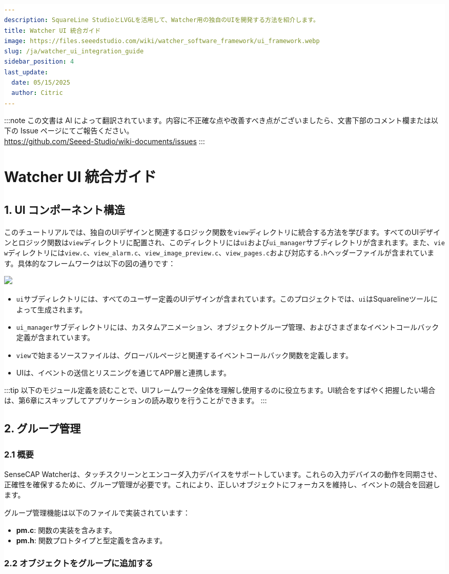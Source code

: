 ```yaml
---
description: SquareLine StudioとLVGLを活用して、Watcher用の独自のUIを開発する方法を紹介します。
title: Watcher UI 統合ガイド
image: https://files.seeedstudio.com/wiki/watcher_software_framework/ui_framework.webp
slug: /ja/watcher_ui_integration_guide
sidebar_position: 4
last_update:
  date: 05/15/2025
  author: Citric
---
```

:::note
この文書は AI によって翻訳されています。内容に不正確な点や改善すべき点がございましたら、文書下部のコメント欄または以下の Issue ページにてご報告ください。  
https://github.com/Seeed-Studio/wiki-documents/issues
:::

# Watcher UI 統合ガイド

## 1. **UI コンポーネント構造**

このチュートリアルでは、独自のUIデザインと関連するロジック関数を`view`ディレクトリに統合する方法を学びます。すべてのUIデザインとロジック関数は`view`ディレクトリに配置され、このディレクトリには`ui`および`ui_manager`サブディレクトリが含まれます。また、`view`ディレクトリには`view.c`、`view_alarm.c`、`view_image_preview.c`、`view_pages.c`および対応する`.h`ヘッダーファイルが含まれています。具体的なフレームワークは以下の図の通りです：

<div style={{textAlign:'center'}}><img src="https://files.seeedstudio.com/wiki/watcher_software_framework/ui_framework.png" style={{width:600, height:'auto'}}/></div>

- `ui`サブディレクトリには、すべてのユーザー定義のUIデザインが含まれています。このプロジェクトでは、`ui`はSquarelineツールによって生成されます。

- `ui_manager`サブディレクトリには、カスタムアニメーション、オブジェクトグループ管理、およびさまざまなイベントコールバック定義が含まれています。

- `view`で始まるソースファイルは、グローバルページと関連するイベントコールバック関数を定義します。

- UIは、イベントの送信とリスニングを通じてAPP層と連携します。

:::tip
以下のモジュール定義を読むことで、UIフレームワーク全体を理解し使用するのに役立ちます。UI統合をすばやく把握したい場合は、第6章にスキップしてアプリケーションの読み取りを行うことができます。
:::

## 2. **グループ管理**

### 2.1 概要

SenseCAP Watcherは、タッチスクリーンとエンコーダ入力デバイスをサポートしています。これらの入力デバイスの動作を同期させ、正確性を確保するために、グループ管理が必要です。これにより、正しいオブジェクトにフォーカスを維持し、イベントの競合を回避します。

グループ管理機能は以下のファイルで実装されています：

- **pm.c**: 関数の実装を含みます。
- **pm.h**: 関数プロトタイプと型定義を含みます。

### 2.2 オブジェクトをグループに追加する
